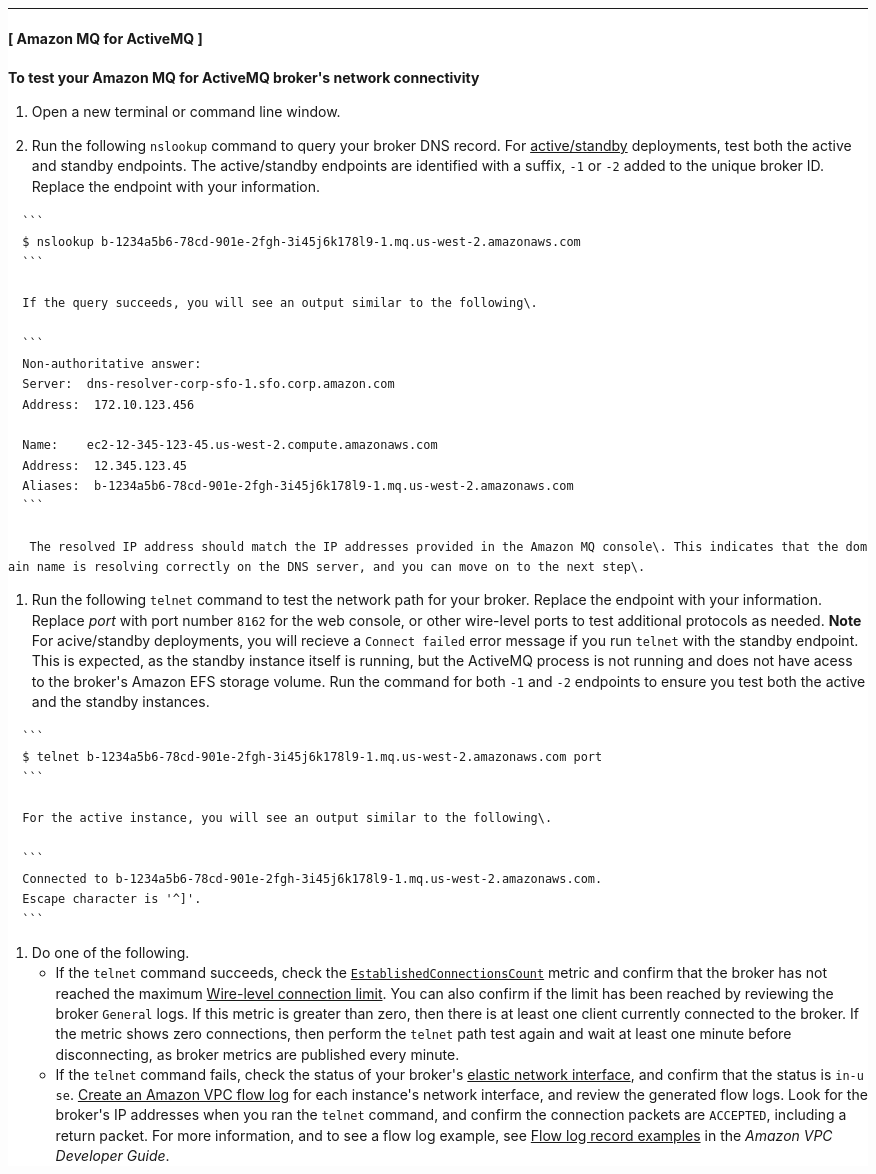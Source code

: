 ------
#### [ Amazon MQ for ActiveMQ ]

**To test your Amazon MQ for ActiveMQ broker's network connectivity**

   1.  Open a new terminal or command line window\. 

   1.  Run the following `nslookup` command to query your broker DNS record\. For [active/standby](active-standby-broker-deployment.md) deployments, test both the active and standby endpoints\. The active/standby endpoints are identified with a suffix, `-1` or `-2` added to the unique broker ID\. Replace the endpoint with your information\. 

      ```
      $ nslookup b-1234a5b6-78cd-901e-2fgh-3i45j6k178l9-1.mq.us-west-2.amazonaws.com
      ```

      If the query succeeds, you will see an output similar to the following\.

      ```
      Non-authoritative answer:
      Server:  dns-resolver-corp-sfo-1.sfo.corp.amazon.com
      Address:  172.10.123.456
      
      Name:    ec2-12-345-123-45.us-west-2.compute.amazonaws.com
      Address:  12.345.123.45
      Aliases:  b-1234a5b6-78cd-901e-2fgh-3i45j6k178l9-1.mq.us-west-2.amazonaws.com
      ```

       The resolved IP address should match the IP addresses provided in the Amazon MQ console\. This indicates that the domain name is resolving correctly on the DNS server, and you can move on to the next step\. 

   1.  Run the following `telnet` command to test the network path for your broker\. Replace the endpoint with your information\. Replace *port* with port number `8162` for the web console, or other wire\-level ports to test additional protocols as needed\. 
**Note**  
 For acive/standby deployments, you will recieve a `Connect failed` error message if you run `telnet` with the standby endpoint\. This is expected, as the standby instance itself is running, but the ActiveMQ process is not running and does not have acess to the broker's Amazon EFS storage volume\. Run the command for both `-1` and `-2` endpoints to ensure you test both the active and the standby instances\. 

      ```
      $ telnet b-1234a5b6-78cd-901e-2fgh-3i45j6k178l9-1.mq.us-west-2.amazonaws.com port
      ```

      For the active instance, you will see an output similar to the following\.

      ```
      Connected to b-1234a5b6-78cd-901e-2fgh-3i45j6k178l9-1.mq.us-west-2.amazonaws.com.
      Escape character is '^]'.
      ```

   1. Do one of the following\.
      +  If the `telnet` command succeeds, check the [`EstablishedConnectionsCount`](security-logging-monitoring-cloudwatch.md#security-logging-monitoring-cloudwatch-metrics) metric and confirm that the broker has not reached the maximum [Wire\-level connection limit](amazon-mq-limits.md)\. You can also confirm if the limit has been reached by reviewing the broker `General` logs\. If this metric is greater than zero, then there is at least one client currently connected to the broker\. If the metric shows zero connections, then perform the `telnet` path test again and wait at least one minute before disconnecting, as broker metrics are published every minute\. 
      +  If the `telnet` command fails, check the status of your broker's [elastic network interface](https://docs.aws.amazon.com/AWSEC2/latest/UserGuide/using-eni.html), and confirm that the status is `in-use`\. [Create an Amazon VPC flow log](https://docs.aws.amazon.com/vpc/latest/userguide/working-with-flow-logs.html#create-flow-log) for each instance's network interface, and review the generated flow logs\. Look for the broker's IP addresses when you ran the `telnet` command, and confirm the connection packets are `ACCEPTED`, including a return packet\. For more information, and to see a flow log example, see [Flow log record examples](https://docs.aws.amazon.com/vpc/latest/userguide/flow-logs-records-examples.html) in the *Amazon VPC Developer Guide*\. 